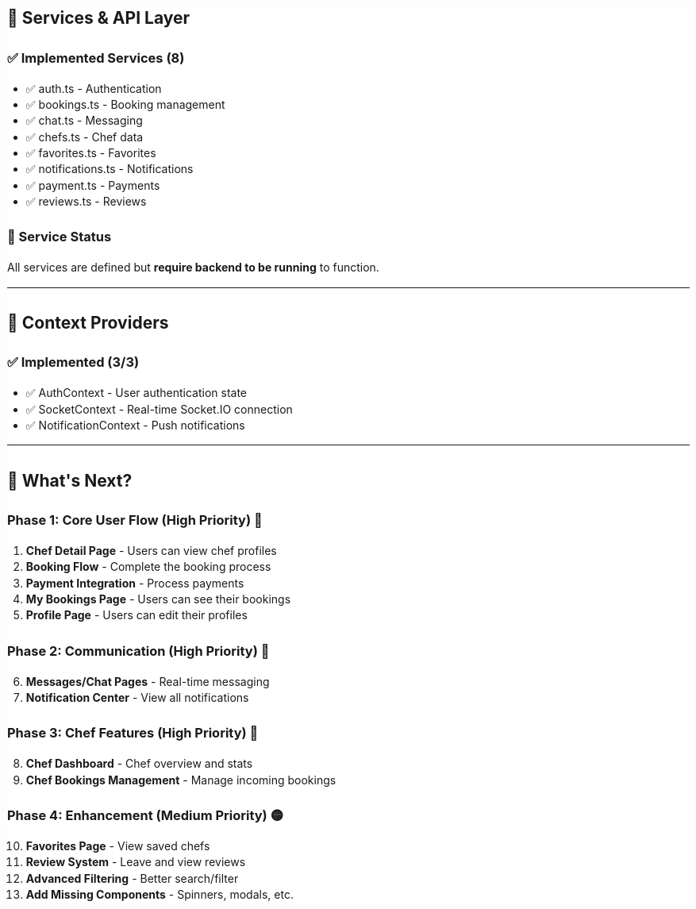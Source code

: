 
## 🔧 Services & API Layer

### ✅ Implemented Services (8)
- ✅ auth.ts - Authentication
- ✅ bookings.ts - Booking management
- ✅ chat.ts - Messaging
- ✅ chefs.ts - Chef data
- ✅ favorites.ts - Favorites
- ✅ notifications.ts - Notifications
- ✅ payment.ts - Payments
- ✅ reviews.ts - Reviews

### 🔄 Service Status
All services are defined but **require backend to be running** to function.

---

## 🎯 Context Providers

### ✅ Implemented (3/3)
- ✅ AuthContext - User authentication state
- ✅ SocketContext - Real-time Socket.IO connection
- ✅ NotificationContext - Push notifications

---

## 📝 What's Next?

### Phase 1: Core User Flow (High Priority) 🔴
1. **Chef Detail Page** - Users can view chef profiles
2. **Booking Flow** - Complete the booking process
3. **Payment Integration** - Process payments
4. **My Bookings Page** - Users can see their bookings
5. **Profile Page** - Users can edit their profiles

### Phase 2: Communication (High Priority) 🔴
6. **Messages/Chat Pages** - Real-time messaging
7. **Notification Center** - View all notifications

### Phase 3: Chef Features (High Priority) 🔴
8. **Chef Dashboard** - Chef overview and stats
9. **Chef Bookings Management** - Manage incoming bookings

### Phase 4: Enhancement (Medium Priority) 🟡
10. **Favorites Page** - View saved chefs
11. **Review System** - Leave and view reviews
12. **Advanced Filtering** - Better search/filter
13. **Add Missing Components** - Spinners, modals, etc.
